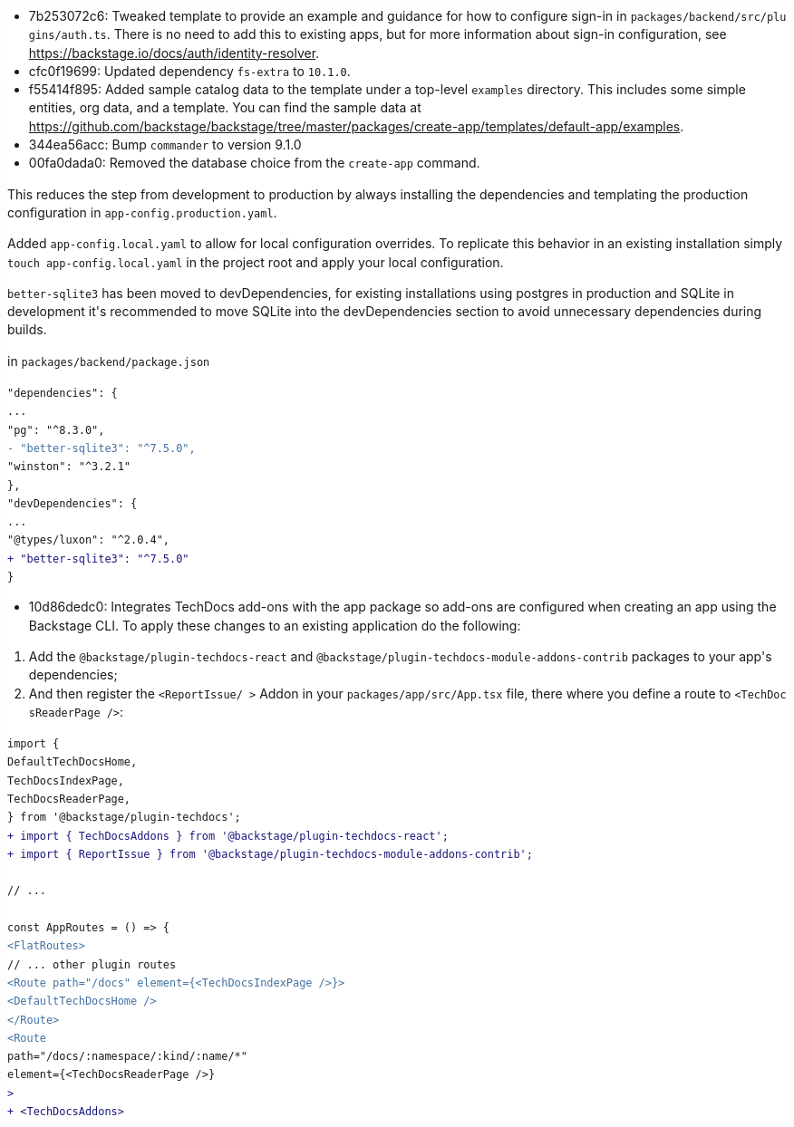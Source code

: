 - 7b253072c6: Tweaked template to provide an example and guidance for how to configure sign-in in `packages/backend/src/plugins/auth.ts`. There is no need to add this to existing apps, but for more information about sign-in configuration, see https://backstage.io/docs/auth/identity-resolver.
- cfc0f19699: Updated dependency `fs-extra` to `10.1.0`.
- f55414f895: Added sample catalog data to the template under a top-level `examples` directory. This includes some simple entities, org data, and a template. You can find the sample data at https://github.com/backstage/backstage/tree/master/packages/create-app/templates/default-app/examples.
- 344ea56acc: Bump `commander` to version 9.1.0
- 00fa0dada0: Removed the database choice from the `create-app` command.

 This reduces the step from development to production by always installing the dependencies and templating the production configuration in `app-config.production.yaml`.

 Added `app-config.local.yaml` to allow for local configuration overrides.
 To replicate this behavior in an existing installation simply `touch app-config.local.yaml` in the project root and apply your local configuration.

 `better-sqlite3` has been moved to devDependencies, for existing installations using postgres in production and SQLite in development it's recommended to move SQLite into the devDependencies section to avoid unnecessary dependencies during builds.

 in `packages/backend/package.json`

 ```diff
 "dependencies": {
 ...
 "pg": "^8.3.0",
 - "better-sqlite3": "^7.5.0",
 "winston": "^3.2.1"
 },
 "devDependencies": {
 ...
 "@types/luxon": "^2.0.4",
 + "better-sqlite3": "^7.5.0"
 }
 ```

- 10d86dedc0: Integrates TechDocs add-ons with the app package so add-ons are configured when creating an app using the Backstage CLI. To apply these changes to an existing application do the following:

 1. Add the `@backstage/plugin-techdocs-react` and `@backstage/plugin-techdocs-module-addons-contrib` packages to your app's dependencies;
 2. And then register the `<ReportIssue/ >` Addon in your `packages/app/src/App.tsx` file, there where you define a route to `<TechDocsReaderPage />`:

 ```diff
 import {
 DefaultTechDocsHome,
 TechDocsIndexPage,
 TechDocsReaderPage,
 } from '@backstage/plugin-techdocs';
 + import { TechDocsAddons } from '@backstage/plugin-techdocs-react';
 + import { ReportIssue } from '@backstage/plugin-techdocs-module-addons-contrib';

 // ...

 const AppRoutes = () => {
 <FlatRoutes>
 // ... other plugin routes
 <Route path="/docs" element={<TechDocsIndexPage />}>
 <DefaultTechDocsHome />
 </Route>
 <Route
 path="/docs/:namespace/:kind/:name/*"
 element={<TechDocsReaderPage />}
 >
 + <TechDocsAddons>
 ```